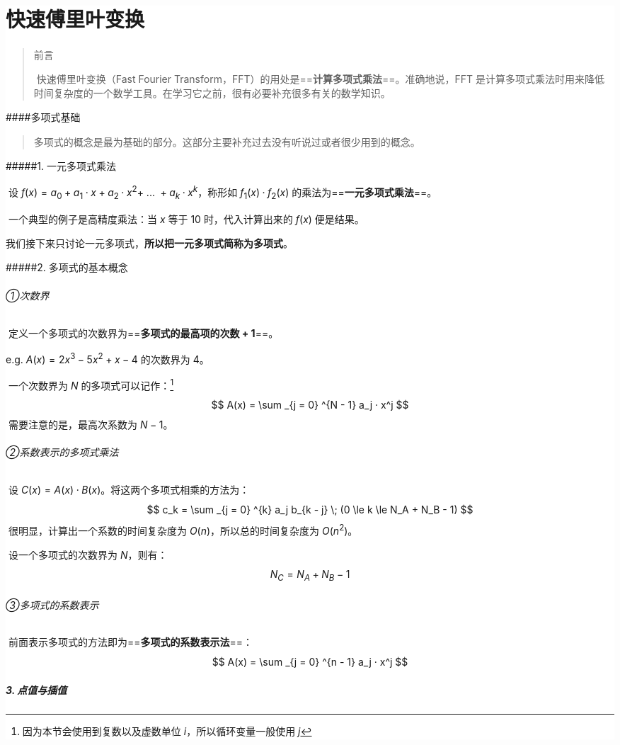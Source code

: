 # 快速傅里叶变换

>   前言
>
>   ​	快速傅里叶变换（Fast Fourier Transform，FFT）的用处是==**计算多项式乘法**==。准确地说，FFT 是计算多项式乘法时用来降低时间复杂度的一个数学工具。在学习它之前，很有必要补充很多有关的数学知识。

####多项式基础

>   ​	多项式的概念是最为基础的部分。这部分主要补充过去没有听说过或者很少用到的概念。

#####1. 一元多项式乘法

​	设 $f(x) = a_0 + a_1 · x + a_2 · x^2 +~...~+ a_k · x^k$，称形如 $f_1(x) · f_2(x)$ 的乘法为==**一元多项式乘法**==。

​	一个典型的例子是高精度乘法：当 $x$ 等于 $10$ 时，代入计算出来的 $f(x)$ 便是结果。

​	我们接下来只讨论一元多项式，**所以把一元多项式简称为多项式**。

#####2. 多项式的基本概念 

###### ①次数界

​	定义一个多项式的次数界为==**多项式的最高项的次数 + 1**==。

e.g. $A(x) = 2x^3 - 5x^2 + x - 4$ 的次数界为 4。



​	一个次数界为 $N$ 的多项式可以记作：[^1]
$$
A(x) = \sum _{j = 0} ^{N - 1} a_j · x^j
$$
​	需要注意的是，最高次系数为 $N - 1$。

[^1]: 因为本节会使用到复数以及虚数单位 $i$，所以循环变量一般使用 $j$

###### ②系数表示的多项式乘法

​	设 $C(x) = A(x) · B(x)$。将这两个多项式相乘的方法为：
$$
c_k = \sum _{j = 0} ^{k} a_j b_{k - j} \; (0 \le k \le N_A + N_B - 1)
$$
​	很明显，计算出一个系数的时间复杂度为 $O(n)$，所以总的时间复杂度为 $O(n^2)$。



​	设一个多项式的次数界为 $N$，则有：
$$
N_C = N_A + N_B - 1
$$

###### ③多项式的系数表示

​	前面表示多项式的方法即为==**多项式的系数表示法**==：
$$
A(x) = \sum _{j = 0} ^{n - 1} a_j · x^j
$$

##### 3. 点值与插值


[^2]: 有关复数的详细内容，可以参考高中数学。 
[^3]: 有关群论的相关知识，请自行查阅相关资料。 这里涉及很浅。
[^4]: 如果不了解，参看高斯消元。
[^5]: 这里是 reverse（反转），和 flip（翻转）区别开来。